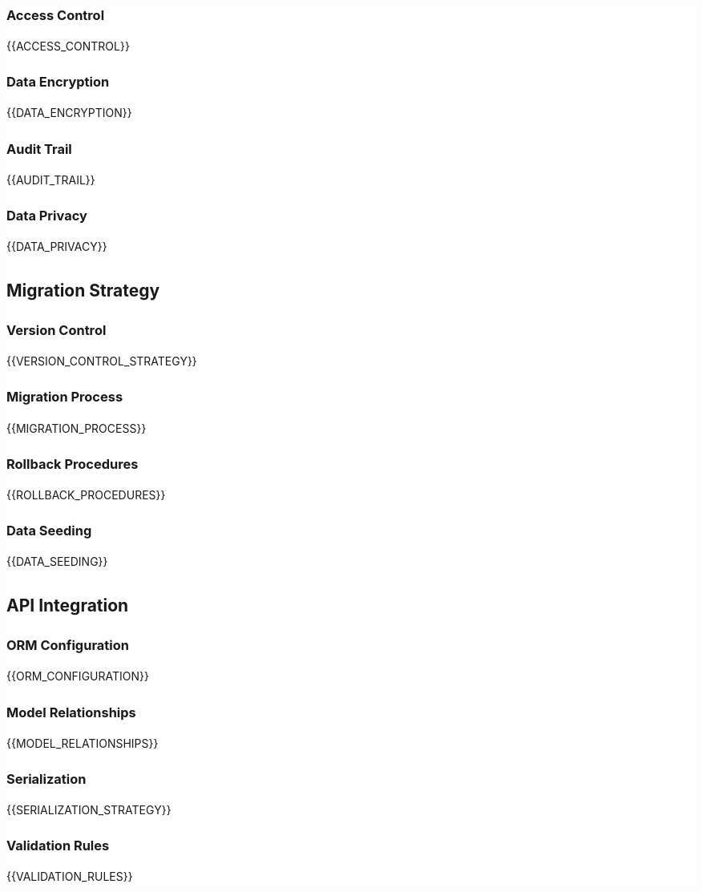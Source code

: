 ### Access Control

{{ACCESS_CONTROL}}

### Data Encryption

{{DATA_ENCRYPTION}}

### Audit Trail

{{AUDIT_TRAIL}}

### Data Privacy

{{DATA_PRIVACY}}

## Migration Strategy

### Version Control

{{VERSION_CONTROL_STRATEGY}}

### Migration Process

{{MIGRATION_PROCESS}}

### Rollback Procedures

{{ROLLBACK_PROCEDURES}}

### Data Seeding

{{DATA_SEEDING}}

## API Integration

### ORM Configuration

{{ORM_CONFIGURATION}}

### Model Relationships

{{MODEL_RELATIONSHIPS}}

### Serialization

{{SERIALIZATION_STRATEGY}}

### Validation Rules

{{VALIDATION_RULES}}
